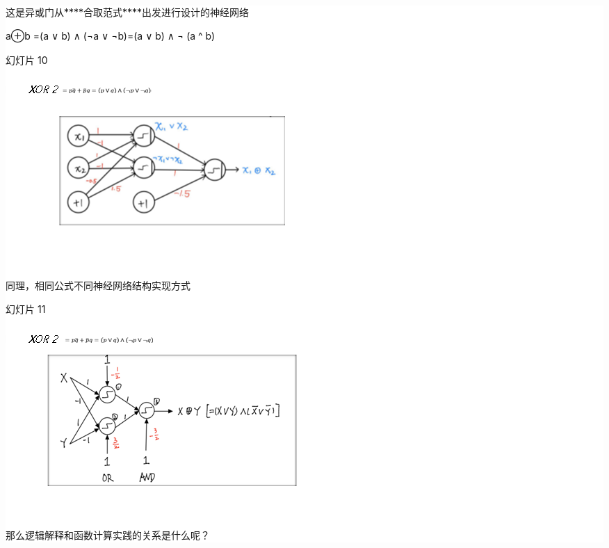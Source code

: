 这是异或门从***\*合取范式\****出发进行设计的神经网络

 
a⊕b =(a ∨ b) ∧ (¬a ∨ ¬b)=(a ∨ b) ∧ ¬ (a ^ b)
 



幻灯片 10

 

![img](pic/input1269.png)

 

同理，相同公式不同神经网络结构实现方式

 

 



幻灯片 11

 

![img](pic/input1334.png)

 

那么逻辑解释和函数计算实践的关系是什么呢？
